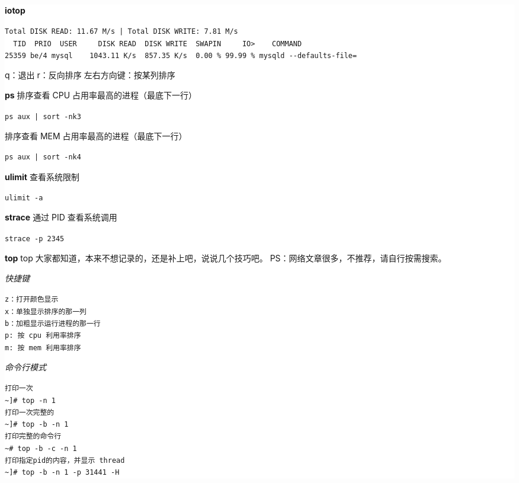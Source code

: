 **iotop**
```
Total DISK READ: 11.67 M/s | Total DISK WRITE: 7.81 M/s
  TID  PRIO  USER     DISK READ  DISK WRITE  SWAPIN     IO>    COMMAND
25359 be/4 mysql    1043.11 K/s  857.35 K/s  0.00 % 99.99 % mysqld --defaults-file=
```

q：退出
r：反向排序
左右方向键：按某列排序


**ps**
排序查看 CPU 占用率最高的进程（最底下一行）
```
ps aux | sort -nk3
```

排序查看 MEM 占用率最高的进程（最底下一行）
```
ps aux | sort -nk4
```


**ulimit**
查看系统限制
```
ulimit -a
```


**strace**
通过 PID 查看系统调用
```
strace -p 2345
```



**top**
top 大家都知道，本来不想记录的，还是补上吧，说说几个技巧吧。
PS：网络文章很多，不推荐，请自行按需搜索。

*快捷键*
```
z：打开颜色显示
x：单独显示排序的那一列
b：加粗显示运行进程的那一行
p: 按 cpu 利用率排序
m: 按 mem 利用率排序
```

*命令行模式*
```
打印一次
~]# top -n 1
打印一次完整的
~]# top -b -n 1
打印完整的命令行
~# top -b -c -n 1
打印指定pid的内容，并显示 thread
~]# top -b -n 1 -p 31441 -H
```
